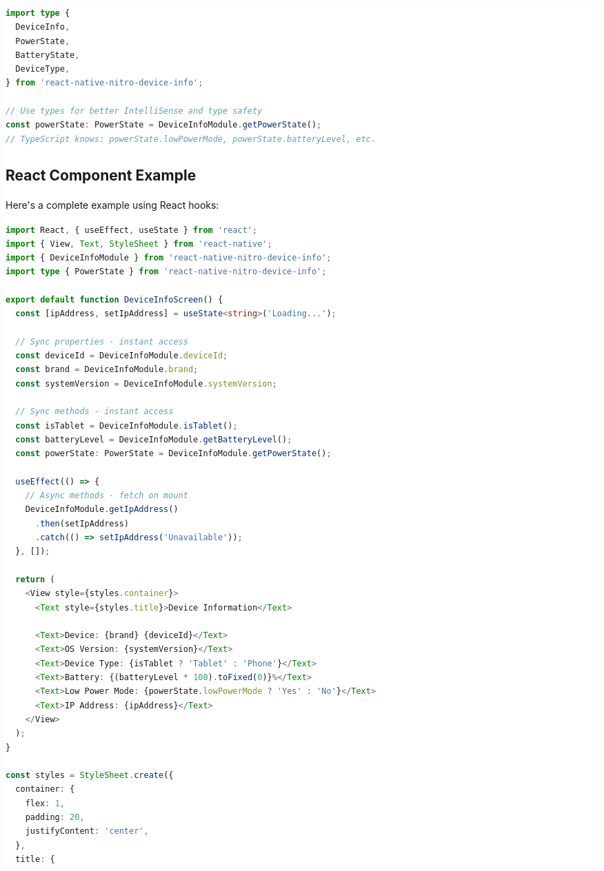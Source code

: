 ```typescript
import type {
  DeviceInfo,
  PowerState,
  BatteryState,
  DeviceType,
} from 'react-native-nitro-device-info';

// Use types for better IntelliSense and type safety
const powerState: PowerState = DeviceInfoModule.getPowerState();
// TypeScript knows: powerState.lowPowerMode, powerState.batteryLevel, etc.
```

## React Component Example

Here's a complete example using React hooks:

```typescript
import React, { useEffect, useState } from 'react';
import { View, Text, StyleSheet } from 'react-native';
import { DeviceInfoModule } from 'react-native-nitro-device-info';
import type { PowerState } from 'react-native-nitro-device-info';

export default function DeviceInfoScreen() {
  const [ipAddress, setIpAddress] = useState<string>('Loading...');

  // Sync properties - instant access
  const deviceId = DeviceInfoModule.deviceId;
  const brand = DeviceInfoModule.brand;
  const systemVersion = DeviceInfoModule.systemVersion;

  // Sync methods - instant access
  const isTablet = DeviceInfoModule.isTablet();
  const batteryLevel = DeviceInfoModule.getBatteryLevel();
  const powerState: PowerState = DeviceInfoModule.getPowerState();

  useEffect(() => {
    // Async methods - fetch on mount
    DeviceInfoModule.getIpAddress()
      .then(setIpAddress)
      .catch(() => setIpAddress('Unavailable'));
  }, []);

  return (
    <View style={styles.container}>
      <Text style={styles.title}>Device Information</Text>

      <Text>Device: {brand} {deviceId}</Text>
      <Text>OS Version: {systemVersion}</Text>
      <Text>Device Type: {isTablet ? 'Tablet' : 'Phone'}</Text>
      <Text>Battery: {(batteryLevel * 100).toFixed(0)}%</Text>
      <Text>Low Power Mode: {powerState.lowPowerMode ? 'Yes' : 'No'}</Text>
      <Text>IP Address: {ipAddress}</Text>
    </View>
  );
}

const styles = StyleSheet.create({
  container: {
    flex: 1,
    padding: 20,
    justifyContent: 'center',
  },
  title: {
```